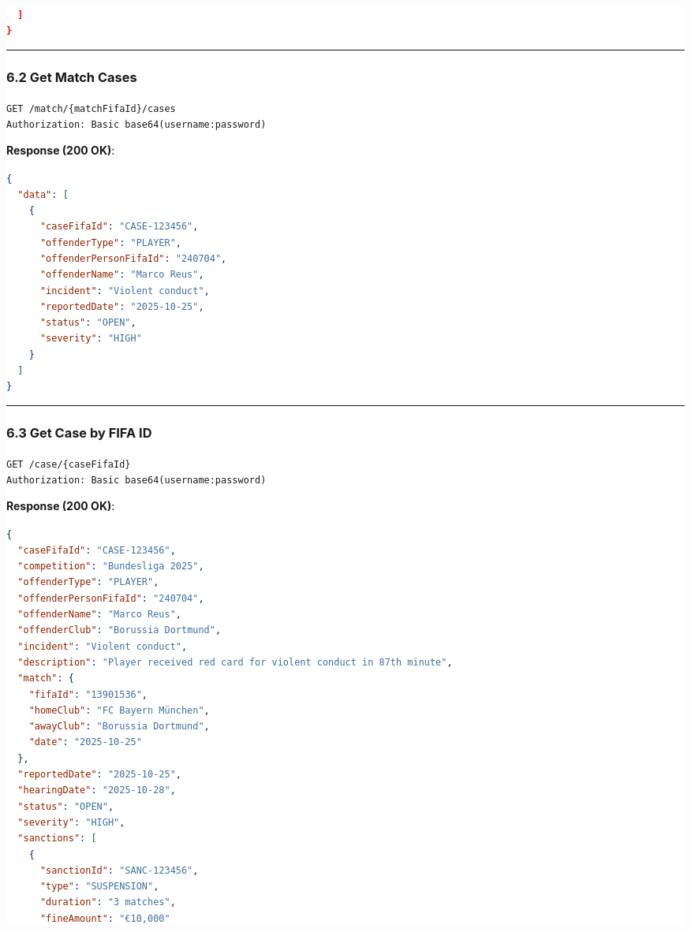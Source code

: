 ```json
  ]
}
```

---

### 6.2 Get Match Cases
```http
GET /match/{matchFifaId}/cases
Authorization: Basic base64(username:password)
```

**Response (200 OK)**:
```json
{
  "data": [
    {
      "caseFifaId": "CASE-123456",
      "offenderType": "PLAYER",
      "offenderPersonFifaId": "240704",
      "offenderName": "Marco Reus",
      "incident": "Violent conduct",
      "reportedDate": "2025-10-25",
      "status": "OPEN",
      "severity": "HIGH"
    }
  ]
}
```

---

### 6.3 Get Case by FIFA ID
```http
GET /case/{caseFifaId}
Authorization: Basic base64(username:password)
```

**Response (200 OK)**:
```json
{
  "caseFifaId": "CASE-123456",
  "competition": "Bundesliga 2025",
  "offenderType": "PLAYER",
  "offenderPersonFifaId": "240704",
  "offenderName": "Marco Reus",
  "offenderClub": "Borussia Dortmund",
  "incident": "Violent conduct",
  "description": "Player received red card for violent conduct in 87th minute",
  "match": {
    "fifaId": "13901536",
    "homeClub": "FC Bayern München",
    "awayClub": "Borussia Dortmund",
    "date": "2025-10-25"
  },
  "reportedDate": "2025-10-25",
  "hearingDate": "2025-10-28",
  "status": "OPEN",
  "severity": "HIGH",
  "sanctions": [
    {
      "sanctionId": "SANC-123456",
      "type": "SUSPENSION",
      "duration": "3 matches",
      "fineAmount": "€10,000"
```
